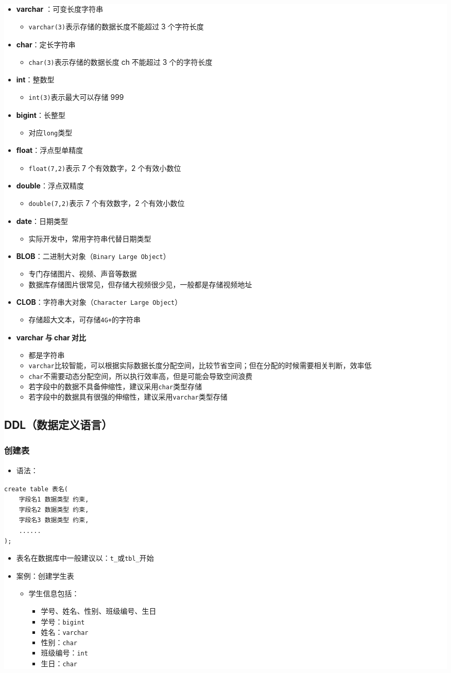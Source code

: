 - **varchar** ：可变长度字符串

  - `varchar(3)`表示存储的数据长度不能超过 3 个字符长度

- **char**：定长字符串
  - `char(3)`表示存储的数据长度 ch 不能超过 3 个的字符长度
- **int**：整数型
  - `int(3)`表示最大可以存储 999
- **bigint**：长整型
  - 对应`long`类型
- **float**：浮点型单精度
  - `float(7,2)`表示 7 个有效数字，2 个有效小数位
- **double**：浮点双精度

  - `double(7,2)`表示 7 个有效数字，2 个有效小数位

- **date**：日期类型
  - 实际开发中，常用字符串代替日期类型
- **BLOB**：二进制大对象（`Binary Large Object`）

  - 专门存储图片、视频、声音等数据
  - 数据库存储图片很常见，但存储大视频很少见，一般都是存储视频地址

- **CLOB**：字符串大对象（`Character Large Object`）

  - 存储超大文本，可存储`4G+`的字符串

- **varchar 与 char 对比**
  - 都是字符串
  - `varchar`比较智能，可以根据实际数据长度分配空间，比较节省空间；但在分配的时候需要相关判断，效率低
  - `char`不需要动态分配空间，所以执行效率高，但是可能会导致空间浪费
  - 若字段中的数据不具备伸缩性，建议采用`char`类型存储
  - 若字段中的数据具有很强的伸缩性，建议采用`varchar`类型存储

## DDL（数据定义语言）

### 创建表

- 语法：


```mysql
create table 表名(
    字段名1 数据类型 约束,
	字段名2 数据类型 约束,
    字段名3 数据类型 约束,
   	......
);
```

- 表名在数据库中一般建议以：`t_`或`tbl_`开始

- 案例：创建学生表

  - 学生信息包括：

    - 学号、姓名、性别、班级编号、生日
    - 学号：`bigint`
    - 姓名：`varchar`
    - 性别：`char`
    - 班级编号：`int`
    - 生日：`char`
